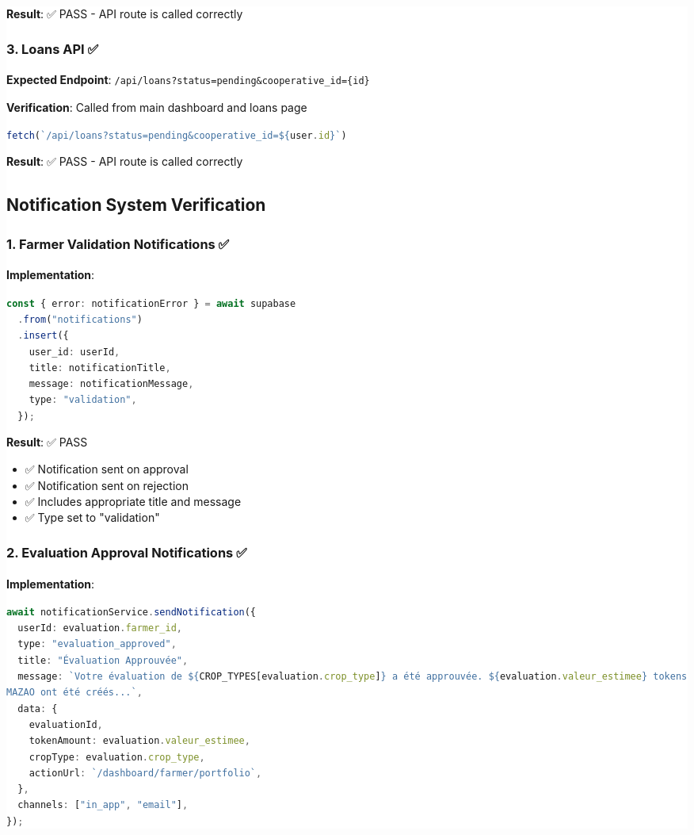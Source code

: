 **Result**: ✅ PASS - API route is called correctly

### 3. Loans API ✅

**Expected Endpoint**: `/api/loans?status=pending&cooperative_id={id}`

**Verification**: Called from main dashboard and loans page
```typescript
fetch(`/api/loans?status=pending&cooperative_id=${user.id}`)
```

**Result**: ✅ PASS - API route is called correctly

## Notification System Verification

### 1. Farmer Validation Notifications ✅

**Implementation**:
```typescript
const { error: notificationError } = await supabase
  .from("notifications")
  .insert({
    user_id: userId,
    title: notificationTitle,
    message: notificationMessage,
    type: "validation",
  });
```

**Result**: ✅ PASS
- ✅ Notification sent on approval
- ✅ Notification sent on rejection
- ✅ Includes appropriate title and message
- ✅ Type set to "validation"

### 2. Evaluation Approval Notifications ✅

**Implementation**:
```typescript
await notificationService.sendNotification({
  userId: evaluation.farmer_id,
  type: "evaluation_approved",
  title: "Évaluation Approuvée",
  message: `Votre évaluation de ${CROP_TYPES[evaluation.crop_type]} a été approuvée. ${evaluation.valeur_estimee} tokens MAZAO ont été créés...`,
  data: {
    evaluationId,
    tokenAmount: evaluation.valeur_estimee,
    cropType: evaluation.crop_type,
    actionUrl: `/dashboard/farmer/portfolio`,
  },
  channels: ["in_app", "email"],
});
```

